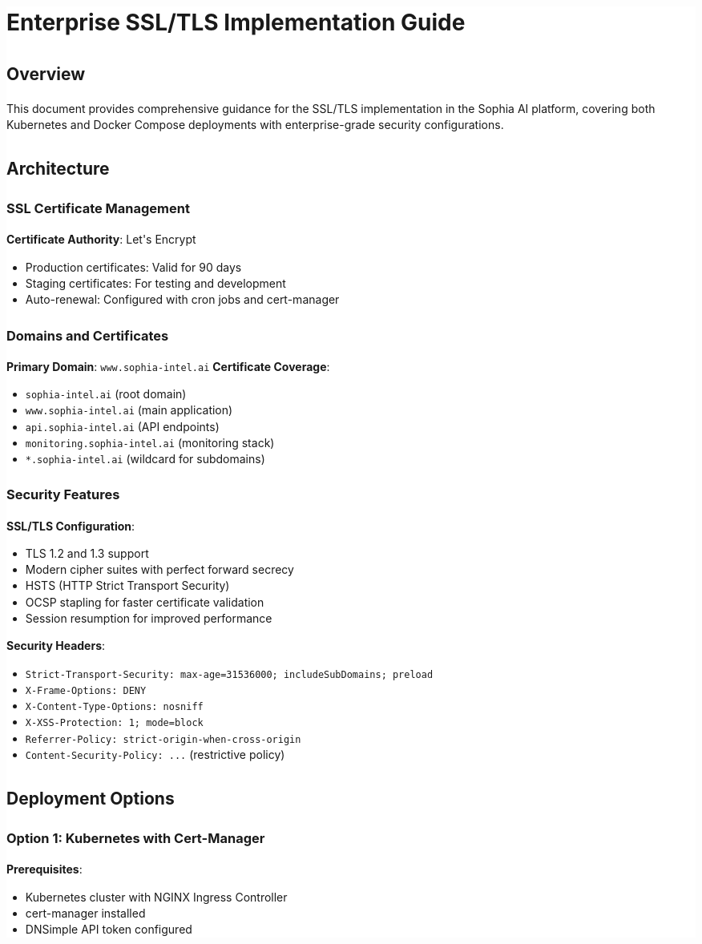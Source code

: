 # Enterprise SSL/TLS Implementation Guide

## Overview

This document provides comprehensive guidance for the SSL/TLS implementation in the Sophia AI platform, covering both Kubernetes and Docker Compose deployments with enterprise-grade security configurations.

## Architecture

### SSL Certificate Management

**Certificate Authority**: Let's Encrypt
- Production certificates: Valid for 90 days
- Staging certificates: For testing and development
- Auto-renewal: Configured with cron jobs and cert-manager

### Domains and Certificates

**Primary Domain**: `www.sophia-intel.ai`
**Certificate Coverage**:
- `sophia-intel.ai` (root domain)
- `www.sophia-intel.ai` (main application)
- `api.sophia-intel.ai` (API endpoints)
- `monitoring.sophia-intel.ai` (monitoring stack)
- `*.sophia-intel.ai` (wildcard for subdomains)

### Security Features

**SSL/TLS Configuration**:
- TLS 1.2 and 1.3 support
- Modern cipher suites with perfect forward secrecy
- HSTS (HTTP Strict Transport Security)
- OCSP stapling for faster certificate validation
- Session resumption for improved performance

**Security Headers**:
- `Strict-Transport-Security: max-age=31536000; includeSubDomains; preload`
- `X-Frame-Options: DENY`
- `X-Content-Type-Options: nosniff`
- `X-XSS-Protection: 1; mode=block`
- `Referrer-Policy: strict-origin-when-cross-origin`
- `Content-Security-Policy: ...` (restrictive policy)

## Deployment Options

### Option 1: Kubernetes with Cert-Manager

**Prerequisites**:
- Kubernetes cluster with NGINX Ingress Controller
- cert-manager installed
- DNSimple API token configured
